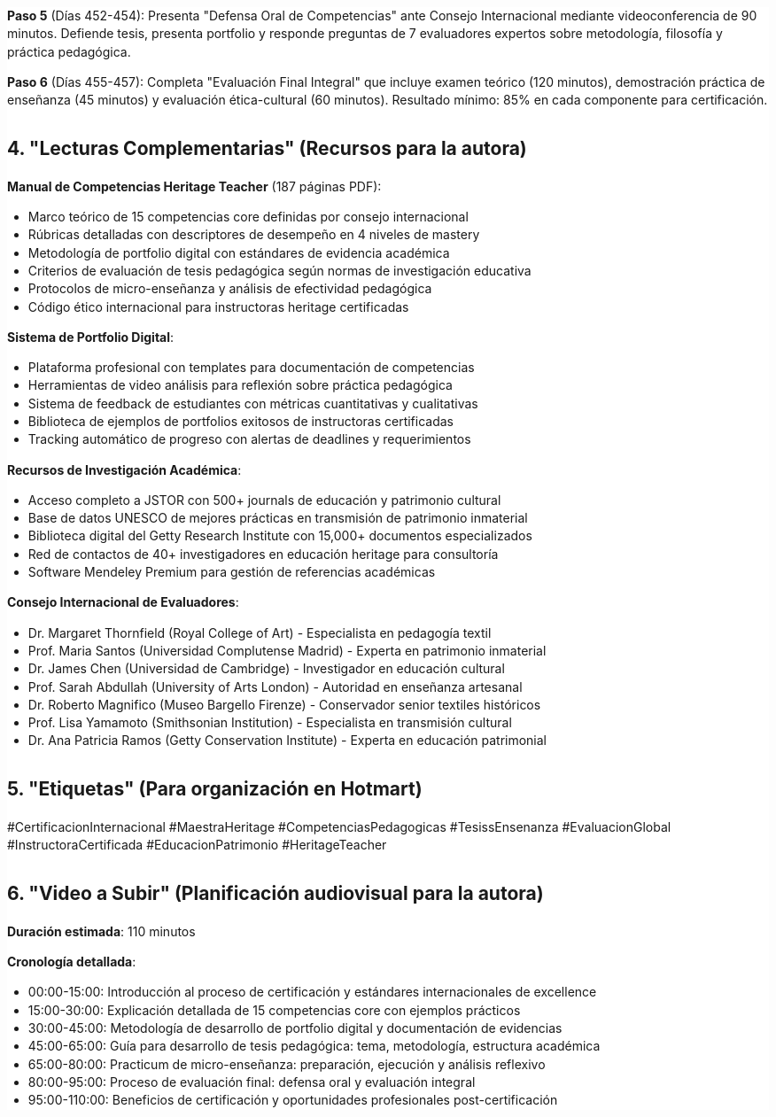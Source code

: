 **Paso 5** (Días 452-454): Presenta "Defensa Oral de Competencias" ante Consejo Internacional mediante videoconferencia de 90 minutos. Defiende tesis, presenta portfolio y responde preguntas de 7 evaluadores expertos sobre metodología, filosofía y práctica pedagógica.

**Paso 6** (Días 455-457): Completa "Evaluación Final Integral" que incluye examen teórico (120 minutos), demostración práctica de enseñanza (45 minutos) y evaluación ética-cultural (60 minutos). Resultado mínimo: 85% en cada componente para certificación.

## 4. "Lecturas Complementarias" (Recursos para la autora)

**Manual de Competencias Heritage Teacher** (187 páginas PDF):
- Marco teórico de 15 competencias core definidas por consejo internacional
- Rúbricas detalladas con descriptores de desempeño en 4 niveles de mastery
- Metodología de portfolio digital con estándares de evidencia académica
- Criterios de evaluación de tesis pedagógica según normas de investigación educativa
- Protocolos de micro-enseñanza y análisis de efectividad pedagógica
- Código ético internacional para instructoras heritage certificadas

**Sistema de Portfolio Digital**:
- Plataforma profesional con templates para documentación de competencias
- Herramientas de video análisis para reflexión sobre práctica pedagógica
- Sistema de feedback de estudiantes con métricas cuantitativas y cualitativas
- Biblioteca de ejemplos de portfolios exitosos de instructoras certificadas
- Tracking automático de progreso con alertas de deadlines y requerimientos

**Recursos de Investigación Académica**:
- Acceso completo a JSTOR con 500+ journals de educación y patrimonio cultural
- Base de datos UNESCO de mejores prácticas en transmisión de patrimonio inmaterial
- Biblioteca digital del Getty Research Institute con 15,000+ documentos especializados
- Red de contactos de 40+ investigadores en educación heritage para consultoría
- Software Mendeley Premium para gestión de referencias académicas

**Consejo Internacional de Evaluadores**:
- Dr. Margaret Thornfield (Royal College of Art) - Especialista en pedagogía textil
- Prof. Maria Santos (Universidad Complutense Madrid) - Experta en patrimonio inmaterial
- Dr. James Chen (Universidad de Cambridge) - Investigador en educación cultural
- Prof. Sarah Abdullah (University of Arts London) - Autoridad en enseñanza artesanal
- Dr. Roberto Magnifico (Museo Bargello Firenze) - Conservador senior textiles históricos
- Prof. Lisa Yamamoto (Smithsonian Institution) - Especialista en transmisión cultural
- Dr. Ana Patricia Ramos (Getty Conservation Institute) - Experta en educación patrimonial

## 5. "Etiquetas" (Para organización en Hotmart)

#CertificacionInternacional #MaestraHeritage #CompetenciasPedagogicas #TesissEnsenanza #EvaluacionGlobal #InstructoraCertificada #EducacionPatrimonio #HeritageTeacher

## 6. "Video a Subir" (Planificación audiovisual para la autora)

**Duración estimada**: 110 minutos

**Cronología detallada**:
- 00:00-15:00: Introducción al proceso de certificación y estándares internacionales de excellence
- 15:00-30:00: Explicación detallada de 15 competencias core con ejemplos prácticos
- 30:00-45:00: Metodología de desarrollo de portfolio digital y documentación de evidencias
- 45:00-65:00: Guía para desarrollo de tesis pedagógica: tema, metodología, estructura académica
- 65:00-80:00: Practicum de micro-enseñanza: preparación, ejecución y análisis reflexivo
- 80:00-95:00: Proceso de evaluación final: defensa oral y evaluación integral
- 95:00-110:00: Beneficios de certificación y oportunidades profesionales post-certificación
